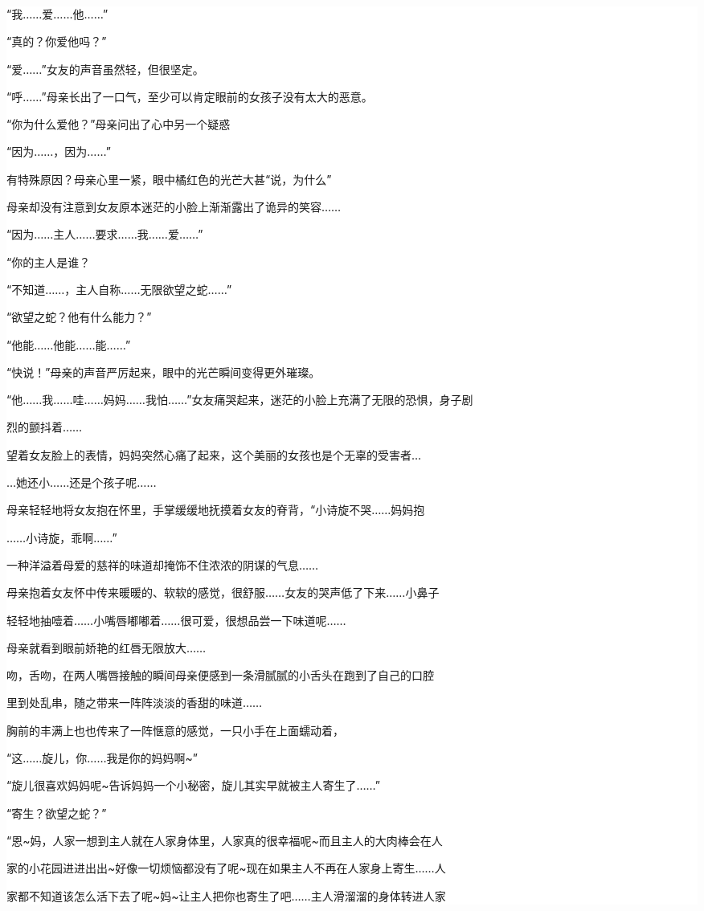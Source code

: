 “我……爱……他……”

“真的？你爱他吗？”

“爱……”女友的声音虽然轻，但很坚定。

“呼……”母亲长出了一口气，至少可以肯定眼前的女孩子没有太大的恶意。

“你为什么爱他？”母亲问出了心中另一个疑惑

“因为……，因为……”

有特殊原因？母亲心里一紧，眼中橘红色的光芒大甚“说，为什么”

母亲却没有注意到女友原本迷茫的小脸上渐渐露出了诡异的笑容……

“因为……主人……要求……我……爱……”

“你的主人是谁？

“不知道……，主人自称……无限欲望之蛇……”

“欲望之蛇？他有什么能力？”

“他能……他能……能……”

“快说！”母亲的声音严厉起来，眼中的光芒瞬间变得更外璀璨。

“他……我……哇……妈妈……我怕……”女友痛哭起来，迷茫的小脸上充满了无限的恐惧，身子剧

烈的颤抖着……

望着女友脸上的表情，妈妈突然心痛了起来，这个美丽的女孩也是个无辜的受害者…

…她还小……还是个孩子呢……

母亲轻轻地将女友抱在怀里，手掌缓缓地抚摸着女友的脊背，“小诗旋不哭……妈妈抱

……小诗旋，乖啊……”

一种洋溢着母爱的慈祥的味道却掩饰不住浓浓的阴谋的气息……

母亲抱着女友怀中传来暖暖的、软软的感觉，很舒服……女友的哭声低了下来……小鼻子

轻轻地抽噎着……小嘴唇嘟嘟着……很可爱，很想品尝一下味道呢……

母亲就看到眼前娇艳的红唇无限放大……

吻，舌吻，在两人嘴唇接触的瞬间母亲便感到一条滑腻腻的小舌头在跑到了自己的口腔

里到处乱串，随之带来一阵阵淡淡的香甜的味道……

胸前的丰满上也也传来了一阵惬意的感觉，一只小手在上面蠕动着，

“这……旋儿，你……我是你的妈妈啊~”

“旋儿很喜欢妈妈呢~告诉妈妈一个小秘密，旋儿其实早就被主人寄生了……”

“寄生？欲望之蛇？”

“恩~妈，人家一想到主人就在人家身体里，人家真的很幸福呢~而且主人的大肉棒会在人

家的小花园进进出出~好像一切烦恼都没有了呢~现在如果主人不再在人家身上寄生……人

家都不知道该怎么活下去了呢~妈~让主人把你也寄生了吧……主人滑溜溜的身体转进人家
